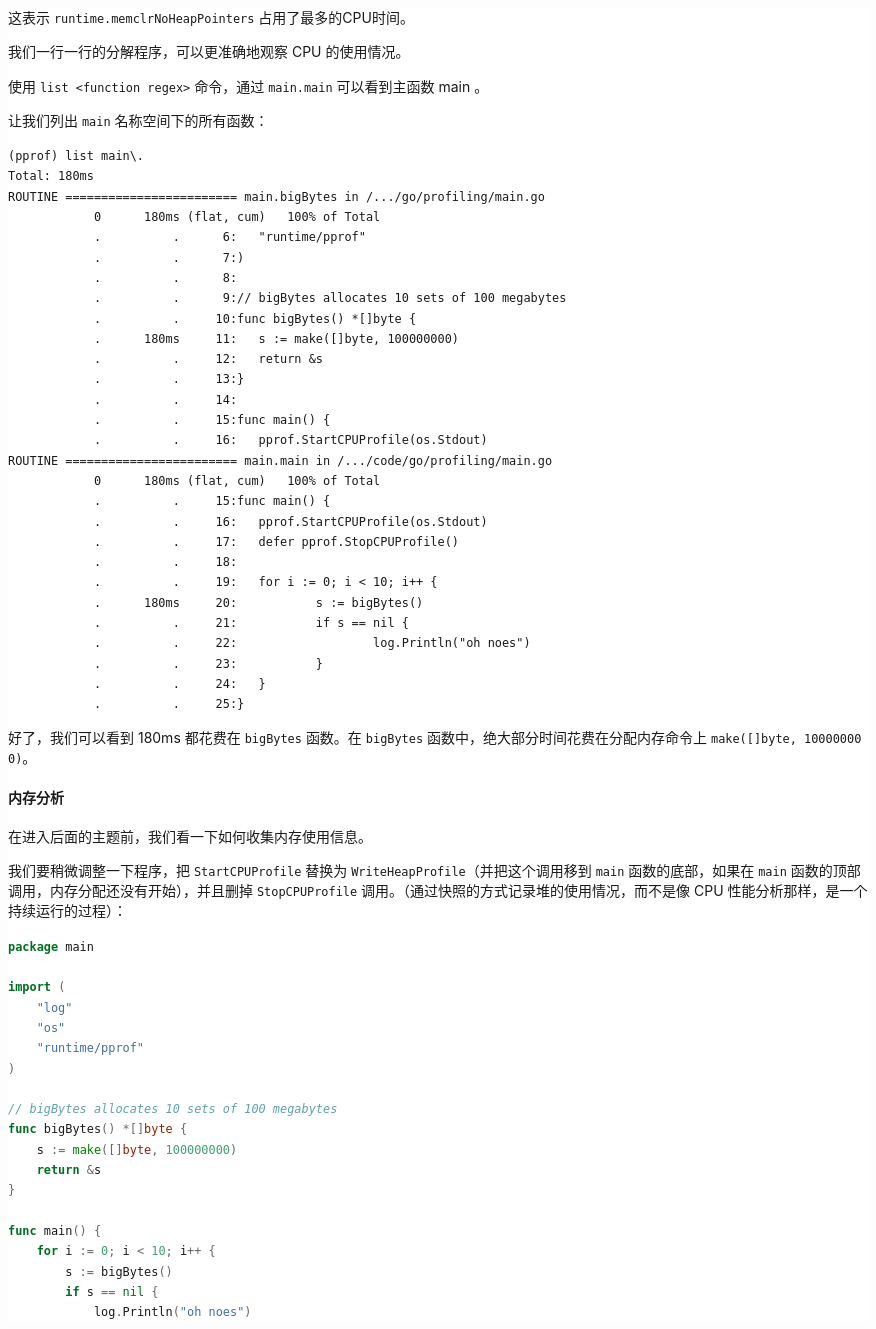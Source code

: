 这表示 `runtime.memclrNoHeapPointers` 占用了最多的CPU时间。

我们一行一行的分解程序，可以更准确地观察 CPU 的使用情况。

使用 `list <function regex>` 命令，通过 `main.main` 可以看到主函数 main 。

让我们列出 `main` 名称空间下的所有函数：
```
(pprof) list main\.
Total: 180ms
ROUTINE ======================== main.bigBytes in /.../go/profiling/main.go
            0      180ms (flat, cum)   100% of Total
            .          .      6:   "runtime/pprof"
            .          .      7:)
            .          .      8:
            .          .      9:// bigBytes allocates 10 sets of 100 megabytes
            .          .     10:func bigBytes() *[]byte {
            .      180ms     11:   s := make([]byte, 100000000)
            .          .     12:   return &s
            .          .     13:}
            .          .     14:
            .          .     15:func main() {
            .          .     16:   pprof.StartCPUProfile(os.Stdout)
ROUTINE ======================== main.main in /.../code/go/profiling/main.go
            0      180ms (flat, cum)   100% of Total
            .          .     15:func main() {
            .          .     16:   pprof.StartCPUProfile(os.Stdout)
            .          .     17:   defer pprof.StopCPUProfile()
            .          .     18:
            .          .     19:   for i := 0; i < 10; i++ {
            .      180ms     20:           s := bigBytes()
            .          .     21:           if s == nil {
            .          .     22:                   log.Println("oh noes")
            .          .     23:           }
            .          .     24:   }
            .          .     25:}
```

好了，我们可以看到 180ms 都花费在 `bigBytes` 函数。在 `bigBytes` 函数中，绝大部分时间花费在分配内存命令上 `make([]byte, 100000000)`。

#### 内存分析

在进入后面的主题前，我们看一下如何收集内存使用信息。

我们要稍微调整一下程序，把 `StartCPUProfile` 替换为 `WriteHeapProfile`（并把这个调用移到 `main` 函数的底部，如果在 `main` 函数的顶部调用，内存分配还没有开始），并且删掉 `StopCPUProfile` 调用。（通过快照的方式记录堆的使用情况，而不是像 CPU 性能分析那样，是一个持续运行的过程）：

```go
package main

import (
    "log"
    "os"
    "runtime/pprof"
)

// bigBytes allocates 10 sets of 100 megabytes
func bigBytes() *[]byte {
    s := make([]byte, 100000000)
    return &s
}

func main() {
    for i := 0; i < 10; i++ {
        s := bigBytes()
        if s == nil {
            log.Println("oh noes")
```